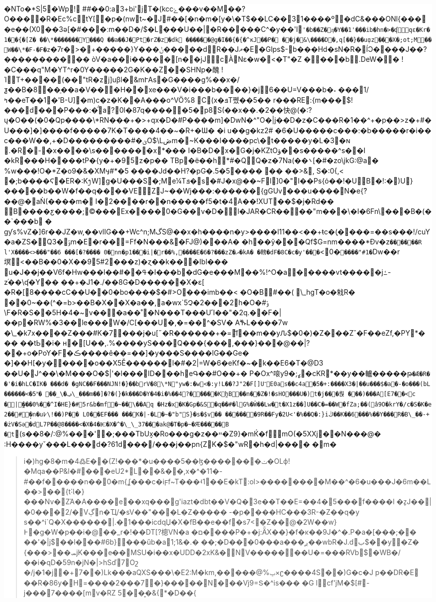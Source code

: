 �NTo�\*S|5�Wp!
##��0:a3+bi'jT�(kccۓ���v��M��?O����R�Ec\%ctY[�p�(nwt~�J#��[�n�m�\[y�\�T$��LC��31����º�dC&���ONl{����e��(X0��3ə[�#���ːm��D�/$�L���U��|� R�����C^�y��'l `'�b��Z�ӆ�Y��1'���ib�hn�>�ʠqԑ�Kr�1��{�[Z�
��\*�������Y���Q
��a��J�݂Pt�rZ�z�dk ������@g�I��{�{�^ĸJ��P�׈
��j�&\����D�,q[��}��uȹz���X�;ot;M�� W��\*�F-�F�z`�7r�>�+�����}Y���ݨ�����dR��Jޜ�E�Glps$-b���Hd�sN�R�ĺƆ����J��?����������� òV�a��i�����[n��jJc ÀNɛ�w�<�T"�Z ����b.DeW��
!�C���q"M�YT^r�0Y�����2G�K��Z��SHNp�醜
!ΊT+����(��"tR�zj]uβl�&mՒAs�G����ɡ%��x�/ƺ��B�8��̠��a�V���H��xe���V�i���b����}�j6��U=V���b�˖ ���1 /ߤ��eT��1�'B-U]�m)c�z�K��A���o^VÖ%8 ֋C(x�ܦT쪴��5��
r���RE:{m���$!���d���P���:�̈́a?0l�87q�����5�p8S(��x��.�2��快@(�:?ų�O��(�0�Qp����\*RN���+�>+qx�D�#P����m]�DwN�^"O�|j��D�z�C���R�1��^+�p��>z�+#�U���]�]����f�����7K�T����4��~�R+�Ɯ� �i u��g�kz2# �6�U�����c���:�b�����r�i��
c���W��,+�D���������#�ؽO$\Lڞm�~K���I����pc\�t�����y�L�3�ɴ
.�R�-�x����\s�������x\*���
I�B�D�x�G�j�KZtOؤ��s�����^s��I
�kR� ��H����tP�{y�+�95z�p�� TBp�ë��h\*#�QQ�z�7Na(��܌[�#�zo\jkG:@a�
%w���!O�\*Z�o9�&�XMӌ#\*�5 ����Jd��H?�pG�.5�5���� �� ��>&,
S�:0{,<
�;b����Ϛ�ER�:K᪂W]g�U���S�;Me¼Tܦ�s�#J�x@��~Fl]0�"I��Ps{ό��!�UB�!:�)U}�����b��W�f��q����VEZJ~��Wj���:������{gGUv���u����N�e{?҄��@�aǸ(����m� I�2����r��n�����f5�t�4A��!XUT��$�j�Rd��
B����ƹ����;©���Ex����0�G��v�D�l�JAR�CR����"m���\�I�6Fn\���B�(��`���b �
gƴs%vZ�]6r��JZ�w,��vlIG��+Wc^n;MگS@��x�h����n�y>����l11��<��+ŧc�(֛����=��s���!/cuY�a�ZS�Qݹ�3m�E�r��=Ff�N���&�FJ@)���A�
�h��ў���Qf$G=nm����\*Đv�z`������Rl'X����<>���"��6
���[�?����
0�nn�p1���i|�r��%,����E�6�?���zZ�ދ�kA�
�䩷�dF�8C�c�y'���`<0�`����"#1�`Dw��r塓<��B��0�X��95#2���z)�ɀ��k���Ibl��� u�J��j��V6f�Hw���l��#��ߟ�I���b�dG�e���M��%!^O�a�����vt�����jߑ-z֜��\ʠ�Y�� ��+�J1�./��8G�D������X�ɛ[
�R�[8����cC��U� �0�bo����$�#>O���imb��<
�O�B#��(
\_hgT�o�㦵R� ��0~��(^�=b>��B�X��X�a��,a�wx`5Չ�2���2h�O�#ݸ \F�R�S��5H�4�~v���a��˚�N� ��T���U˹I��"�2q.��F�|��p�RW%�3��le���׊W�/C[���U�,�=��^�SV�
AⷑL����7w
�\_�k7x����Z���#K�7���j�u[˶�R������+�=͝l��m��yԈ$�0�)�Z���Z˘�F��eZf,�PY\*���
��tЬ򷽸�i� н�[U��,.%����yS���Q���{ ���,���}���@��|?��+o�  PoY�F�ڪ����ê��=��]�y���S����lG��Ge�
�]��H[�y�����o��X5Ě������l�#�2|=W�6�eKf�~�k��E6�T�@D3 ��U�J^��\�M���O�$|'�l���ID���heԳ��#O��+� P�Ox^㗒yߨ;�9�cKR\*��y��轤�����թ`�Ӕ�R��'�i�hLC�IK� ���d�
�gNC��F���NJN!�}��brV�8⦖\*N"yw�:�w<�:y!L��?J"2�F[]U־E0as��c4a�5�+:����X3�|��u���$�a�-�o���(bL������<�ݠ�\_��
�˟5\_���m��]�?�(}�k���D�Y�4�i�%��4?�����Kh̪B��n�ַ�Z�!�sHO���U�) t �j���뤉 ���)���A[E7��<c�|̼���0%��^I�HE}�#5r&b�mf�~��\��Aq
�Hz�x�K�Gp�&S�q��#�lG%�Ŵ��Lw�t�X1z��]U��C�=��W�fZa;��(â9O�krY�/c�S�K�e2��#̘�n�u߇\!��)P��
L0��EF���
���K�|-�L�~�"b"S}�s�$v֌��
������9 R��Fy�2U<'�%��Q�:}iڭ��K��6���%��Y���R�B\_��-+�żV�Sә�dL7P��@8����<�X�4�Ѥ�X�^�\_\_37���ak@�T�p�~�Ԙ�����B�t`(s��8�/:@%���'�;���TbUx̝�Ro���g�z��ײ�Z9}�mЌ�f mO(�5XXj��N���@� :H����yˇ���L���d�?61d���/���j��pn{ZK�$�"wR�h�d|����
�m�
>i�)hg�8�m�4߷E��(Z!���\*�u����5��ɮ�������ݖ�OLф!�Mqa��P&l�#���eU2\*L��&��,x�^�11�-#��f�����n��0�m{ʆ���c�iϝf~T���ʵ1��E�kT:ol>��������M��^�6�u���J�6m��L��>��{t˸Ɩ�}���Nv�ZΆ�A����e��xq���g'iazt�dbt��V�Q�3e��T��E=��4�5���f����l
�z̙J��|�0���2/�Vڳn�Ҵ/�sV��"���L�Z�����
-�p����HC���3R-�Z��q�y s��^i`Q�X������|.�1���icdqЏ�X�fB��e��f�s7<�Z��@�2W��w}߅�g�W�р��i�@��\_r�!��DT[?樬VN�a
�ם����P�+�j:ǞX��}�f�ĸ��9J�^�.P�a�[���;��
��'�|j$��l���#6b}���űb�a1;1&�.� ��;�D���0���a���ږ��wbR�J.dب$��y�Z� {���>��ܚjK���e̴��MSU�i��x�UDD�2xK&�NV�������U�=���RVb$�WB�/��i�qD�59n�jN�|>hSď7Oշ
�/j�1�j�+7��)Lk���aQXS���\�E2:M�km,�����@%ݕ×ʗ����4S��)G�c�J p��DR�E
��R�86y�H=����2���7�}�����N���Vj9=Տ�^is��� �G lcf'jM�$[#-j���7����[mv�RZ
5��͙�&{\*�D��{